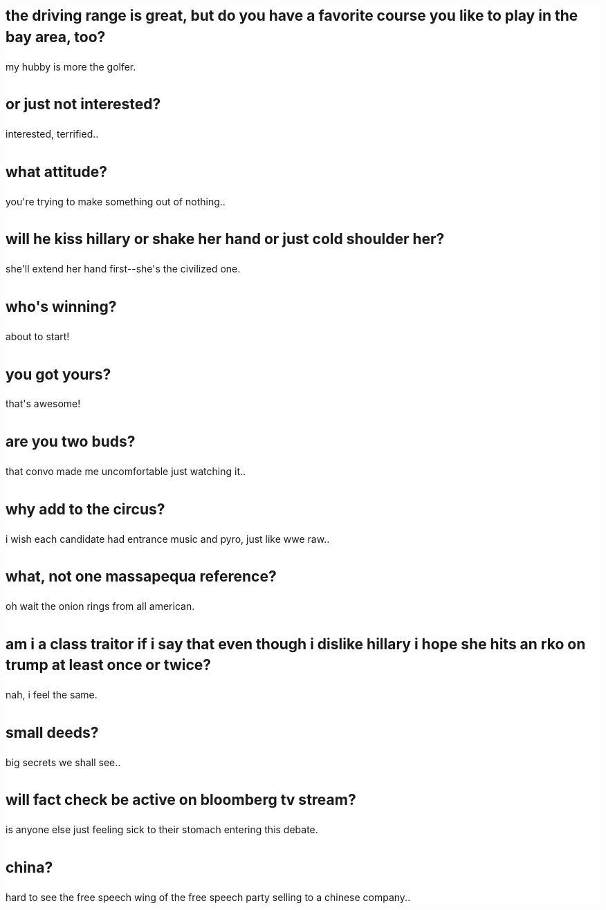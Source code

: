 ## the driving range is great, but do you have a favorite course you like to play in the bay area, too?
my hubby is more the golfer.

## or just not interested?
interested, terrified..

## what attitude?
you're trying to make something out of nothing..

## will he kiss hillary or shake her hand or just cold shoulder her?
she'll extend her hand first--she's the civilized one.

## who's winning?
about to start!

## you got yours?
that's awesome!

## are you two buds?
that convo made me uncomfortable just watching it..

## why add to the circus?
i wish each candidate had entrance music and pyro, just like wwe raw..

## what, not one massapequa reference?
oh wait the onion rings from all american.

## am i a class traitor if i say that even though i dislike hillary i hope she hits an rko on trump at least once or twice?
nah, i feel the same.

## small deeds?
big secrets we shall see..

## will fact check be active on bloomberg tv stream?
is anyone else just feeling sick to their stomach entering this debate.

## china?
hard to see the free speech wing of the free speech party selling to a chinese company..
